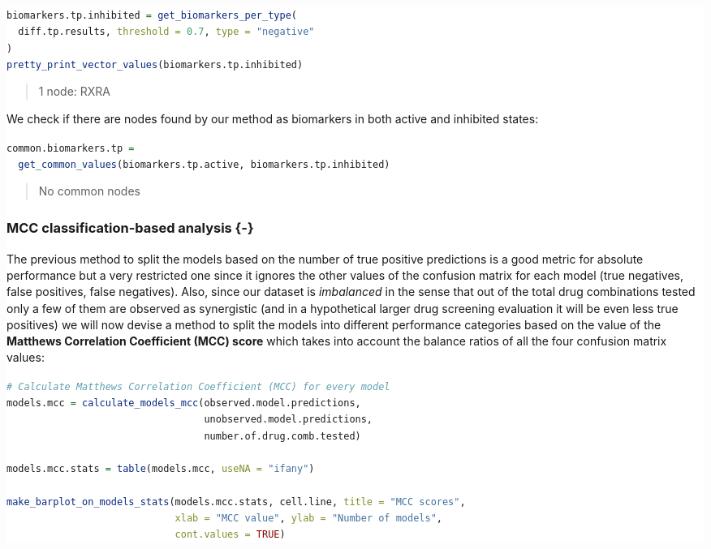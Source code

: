 ```r
biomarkers.tp.inhibited = get_biomarkers_per_type(
  diff.tp.results, threshold = 0.7, type = "negative"
)
pretty_print_vector_values(biomarkers.tp.inhibited)
```

> 1 node: RXRA

We check if there are nodes found by our method as biomarkers in both active and 
inhibited states:

```r
common.biomarkers.tp = 
  get_common_values(biomarkers.tp.active, biomarkers.tp.inhibited)
```

> No common nodes

### MCC classification-based analysis {-}

The previous method to split the models based on the number of true positive 
predictions is a good metric for absolute performance but a very restricted one 
since it ignores the other values of the confusion matrix for each model (true 
negatives, false positives, false negatives). Also, since our dataset is 
*imbalanced* in the sense that out of the total drug combinations tested only a 
few of them are observed as synergistic (and in a hypothetical larger drug 
screening evaluation it will be even less true positives) we will now devise a 
method to split the models into different performance categories based on the 
value of the **Matthews Correlation Coefficient (MCC) score** which takes into 
account the balance ratios of all the four confusion matrix values:

```r
# Calculate Matthews Correlation Coefficient (MCC) for every model
models.mcc = calculate_models_mcc(observed.model.predictions, 
                                  unobserved.model.predictions, 
                                  number.of.drug.comb.tested)

models.mcc.stats = table(models.mcc, useNA = "ifany")

make_barplot_on_models_stats(models.mcc.stats, cell.line, title = "MCC scores", 
                             xlab = "MCC value", ylab = "Number of models", 
                             cont.values = TRUE)
```
